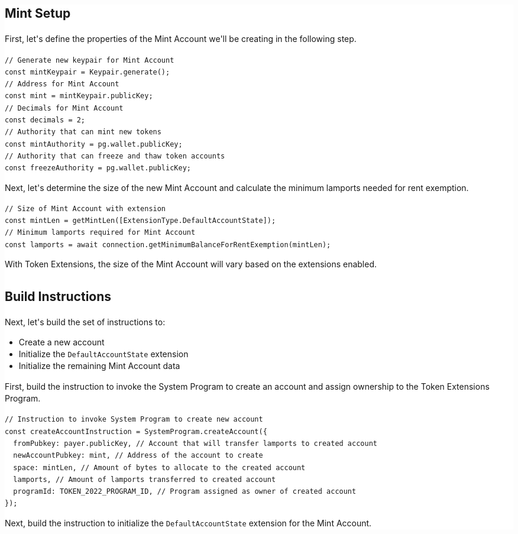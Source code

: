 ## Mint Setup #

First, let's define the properties of the Mint Account we'll be creating in
the following step.

    
    
    // Generate new keypair for Mint Account
    const mintKeypair = Keypair.generate();
    // Address for Mint Account
    const mint = mintKeypair.publicKey;
    // Decimals for Mint Account
    const decimals = 2;
    // Authority that can mint new tokens
    const mintAuthority = pg.wallet.publicKey;
    // Authority that can freeze and thaw token accounts
    const freezeAuthority = pg.wallet.publicKey;

Next, let's determine the size of the new Mint Account and calculate the
minimum lamports needed for rent exemption.

    
    
    // Size of Mint Account with extension
    const mintLen = getMintLen([ExtensionType.DefaultAccountState]);
    // Minimum lamports required for Mint Account
    const lamports = await connection.getMinimumBalanceForRentExemption(mintLen);

With Token Extensions, the size of the Mint Account will vary based on the
extensions enabled.

## Build Instructions #

Next, let's build the set of instructions to:

  * Create a new account
  * Initialize the `DefaultAccountState` extension
  * Initialize the remaining Mint Account data

First, build the instruction to invoke the System Program to create an account
and assign ownership to the Token Extensions Program.

    
    
    // Instruction to invoke System Program to create new account
    const createAccountInstruction = SystemProgram.createAccount({
      fromPubkey: payer.publicKey, // Account that will transfer lamports to created account
      newAccountPubkey: mint, // Address of the account to create
      space: mintLen, // Amount of bytes to allocate to the created account
      lamports, // Amount of lamports transferred to created account
      programId: TOKEN_2022_PROGRAM_ID, // Program assigned as owner of created account
    });

Next, build the instruction to initialize the `DefaultAccountState` extension
for the Mint Account.

    